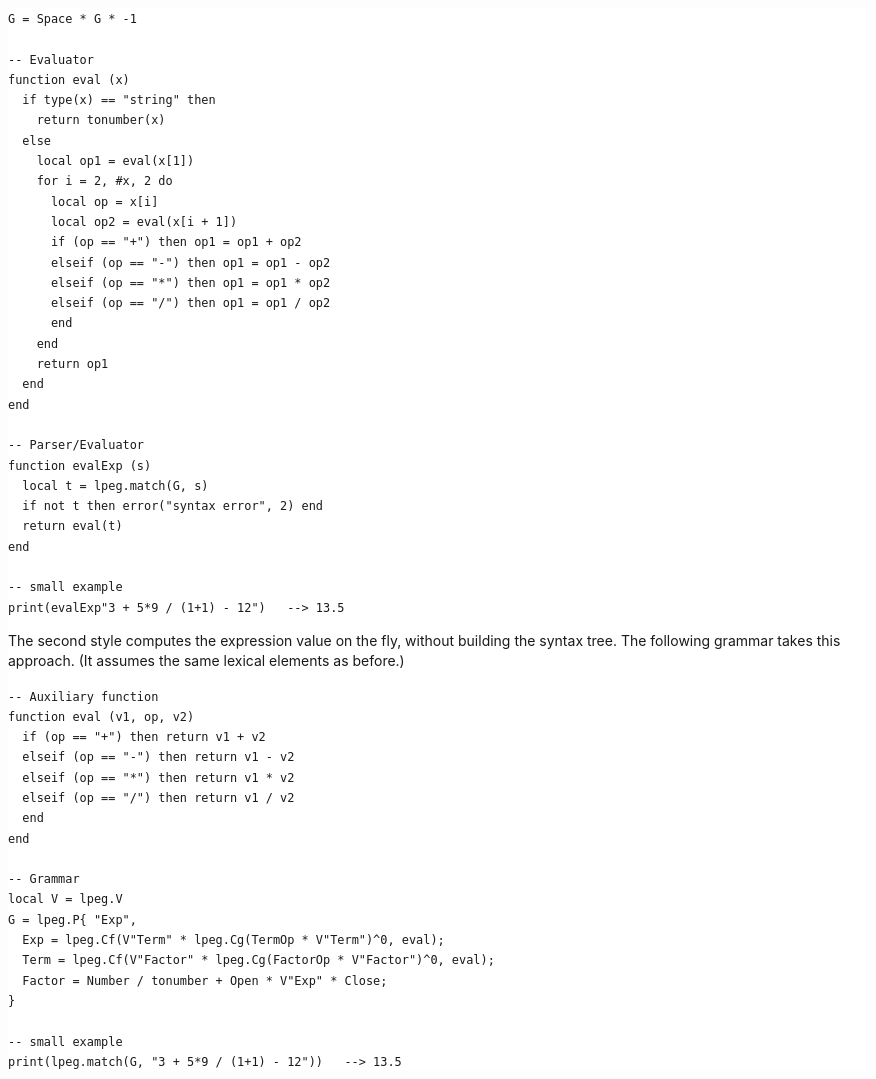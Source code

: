 ```
G = Space * G * -1

-- Evaluator
function eval (x)
  if type(x) == "string" then
    return tonumber(x)
  else
    local op1 = eval(x[1])
    for i = 2, #x, 2 do
      local op = x[i]
      local op2 = eval(x[i + 1])
      if (op == "+") then op1 = op1 + op2
      elseif (op == "-") then op1 = op1 - op2
      elseif (op == "*") then op1 = op1 * op2
      elseif (op == "/") then op1 = op1 / op2
      end
    end
    return op1
  end
end

-- Parser/Evaluator
function evalExp (s)
  local t = lpeg.match(G, s)
  if not t then error("syntax error", 2) end
  return eval(t)
end

-- small example
print(evalExp"3 + 5*9 / (1+1) - 12")   --> 13.5
```


The second style computes the expression value on the fly,
without building the syntax tree.
The following grammar takes this approach.
(It assumes the same lexical elements as before.)

```
-- Auxiliary function
function eval (v1, op, v2)
  if (op == "+") then return v1 + v2
  elseif (op == "-") then return v1 - v2
  elseif (op == "*") then return v1 * v2
  elseif (op == "/") then return v1 / v2
  end
end

-- Grammar
local V = lpeg.V
G = lpeg.P{ "Exp",
  Exp = lpeg.Cf(V"Term" * lpeg.Cg(TermOp * V"Term")^0, eval);
  Term = lpeg.Cf(V"Factor" * lpeg.Cg(FactorOp * V"Factor")^0, eval);
  Factor = Number / tonumber + Open * V"Exp" * Close;
}

-- small example
print(lpeg.match(G, "3 + 5*9 / (1+1) - 12"))   --> 13.5
```
